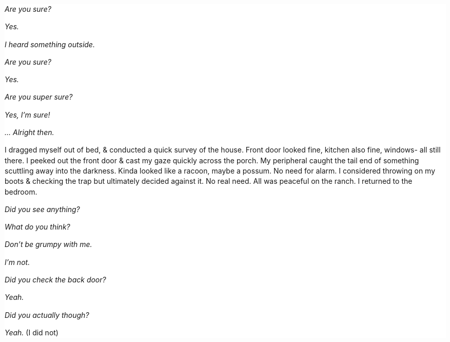 

*Are you sure?*



*Yes.*



*I heard something outside.* 



*Are you sure?*



*Yes.*



*Are you super sure?*



*Yes, I’m sure!*



*… Alright then.*



I dragged myself out of bed, & conducted a quick survey of the house. Front door looked fine, kitchen also fine, windows- all still there. I peeked out the front door & cast my gaze quickly across the porch. My peripheral caught the tail end of something scuttling away into the darkness. Kinda looked like a racoon, maybe a possum. No need for alarm. I considered throwing on my boots & checking the trap but ultimately decided against it. No real need. All was peaceful on the ranch. I returned to the bedroom. 



*Did you see anything?*



*What do you think?*



*Don’t be grumpy with me.*



*I’m not.*



*Did you check the back door?*



*Yeah.*



*Did you actually though?*



*Yeah.* (I did not)

